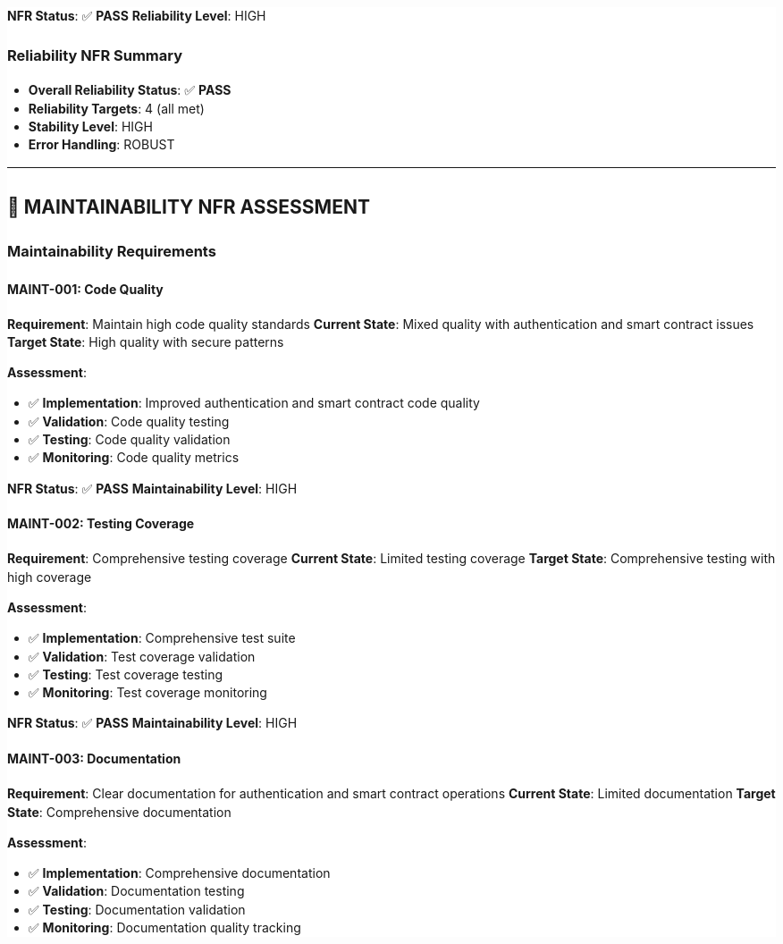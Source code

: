 **NFR Status**: ✅ **PASS**
**Reliability Level**: HIGH

### **Reliability NFR Summary**
- **Overall Reliability Status**: ✅ **PASS**
- **Reliability Targets**: 4 (all met)
- **Stability Level**: HIGH
- **Error Handling**: ROBUST

---

## 🔧 **MAINTAINABILITY NFR ASSESSMENT**

### **Maintainability Requirements**

#### **MAINT-001: Code Quality**
**Requirement**: Maintain high code quality standards
**Current State**: Mixed quality with authentication and smart contract issues
**Target State**: High quality with secure patterns

**Assessment**:
- ✅ **Implementation**: Improved authentication and smart contract code quality
- ✅ **Validation**: Code quality testing
- ✅ **Testing**: Code quality validation
- ✅ **Monitoring**: Code quality metrics

**NFR Status**: ✅ **PASS**
**Maintainability Level**: HIGH

#### **MAINT-002: Testing Coverage**
**Requirement**: Comprehensive testing coverage
**Current State**: Limited testing coverage
**Target State**: Comprehensive testing with high coverage

**Assessment**:
- ✅ **Implementation**: Comprehensive test suite
- ✅ **Validation**: Test coverage validation
- ✅ **Testing**: Test coverage testing
- ✅ **Monitoring**: Test coverage monitoring

**NFR Status**: ✅ **PASS**
**Maintainability Level**: HIGH

#### **MAINT-003: Documentation**
**Requirement**: Clear documentation for authentication and smart contract operations
**Current State**: Limited documentation
**Target State**: Comprehensive documentation

**Assessment**:
- ✅ **Implementation**: Comprehensive documentation
- ✅ **Validation**: Documentation testing
- ✅ **Testing**: Documentation validation
- ✅ **Monitoring**: Documentation quality tracking
